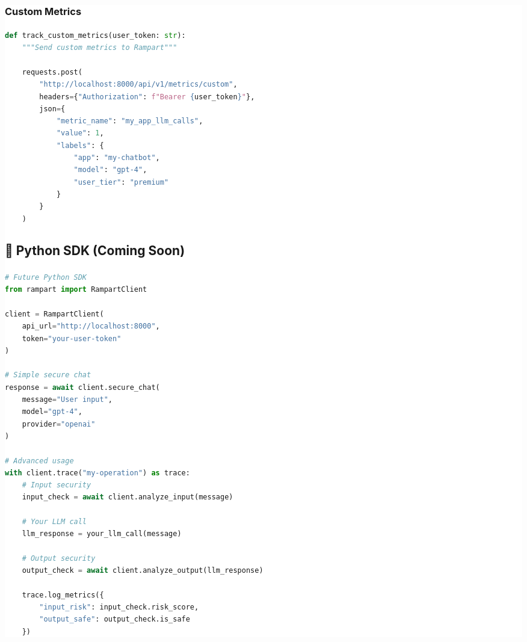 ### Custom Metrics

```python
def track_custom_metrics(user_token: str):
    """Send custom metrics to Rampart"""
    
    requests.post(
        "http://localhost:8000/api/v1/metrics/custom",
        headers={"Authorization": f"Bearer {user_token}"},
        json={
            "metric_name": "my_app_llm_calls",
            "value": 1,
            "labels": {
                "app": "my-chatbot",
                "model": "gpt-4",
                "user_tier": "premium"
            }
        }
    )
```

## 🐍 Python SDK (Coming Soon)

```python
# Future Python SDK
from rampart import RampartClient

client = RampartClient(
    api_url="http://localhost:8000",
    token="your-user-token"
)

# Simple secure chat
response = await client.secure_chat(
    message="User input",
    model="gpt-4",
    provider="openai"
)

# Advanced usage
with client.trace("my-operation") as trace:
    # Input security
    input_check = await client.analyze_input(message)
    
    # Your LLM call
    llm_response = your_llm_call(message)
    
    # Output security
    output_check = await client.analyze_output(llm_response)
    
    trace.log_metrics({
        "input_risk": input_check.risk_score,
        "output_safe": output_check.is_safe
    })
```
